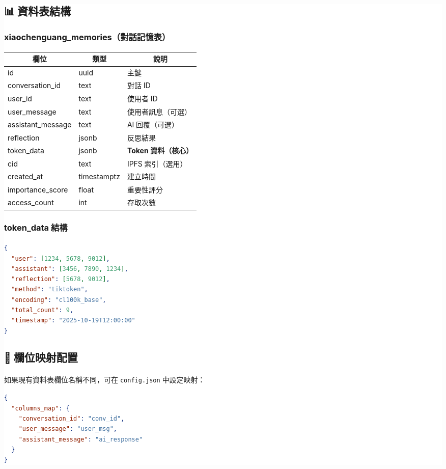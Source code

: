 ## 📊 資料表結構

### xiaochenguang_memories（對話記憶表）

| 欄位 | 類型 | 說明 |
|------|------|------|
| id | uuid | 主鍵 |
| conversation_id | text | 對話 ID |
| user_id | text | 使用者 ID |
| user_message | text | 使用者訊息（可選） |
| assistant_message | text | AI 回覆（可選） |
| reflection | jsonb | 反思結果 |
| token_data | jsonb | **Token 資料（核心）** |
| cid | text | IPFS 索引（選用） |
| created_at | timestamptz | 建立時間 |
| importance_score | float | 重要性評分 |
| access_count | int | 存取次數 |

### token_data 結構

```json
{
  "user": [1234, 5678, 9012],
  "assistant": [3456, 7890, 1234],
  "reflection": [5678, 9012],
  "method": "tiktoken",
  "encoding": "cl100k_base",
  "total_count": 9,
  "timestamp": "2025-10-19T12:00:00"
}
```

## 🔌 欄位映射配置

如果現有資料表欄位名稱不同，可在 `config.json` 中設定映射：

```json
{
  "columns_map": {
    "conversation_id": "conv_id",
    "user_message": "user_msg",
    "assistant_message": "ai_response"
  }
}
```
